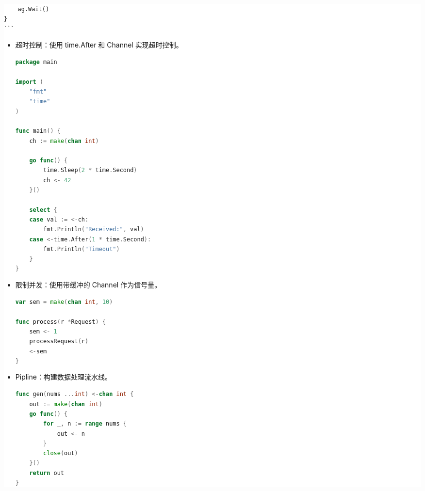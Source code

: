         wg.Wait()
    }
    ```

  * 超时控制：使用 time.After 和 Channel 实现超时控制。

    ```go
    package main
    
    import (
        "fmt"
        "time"
    )
    
    func main() {
        ch := make(chan int)
    
        go func() {
            time.Sleep(2 * time.Second)
            ch <- 42
        }()
    
        select {
        case val := <-ch:
            fmt.Println("Received:", val)
        case <-time.After(1 * time.Second):
            fmt.Println("Timeout")
        }
    }
    ```

  * 限制并发：使用带缓冲的 Channel 作为信号量。

    ```go
    var sem = make(chan int, 10)

    func process(r *Request) {
        sem <- 1
        processRequest(r)
        <-sem
    }
    ```

  * Pipline：构建数据处理流水线。

    ```go
    func gen(nums ...int) <-chan int {
        out := make(chan int)
        go func() {
            for _, n := range nums {
                out <- n
            }
            close(out)
        }()
        return out
    }

